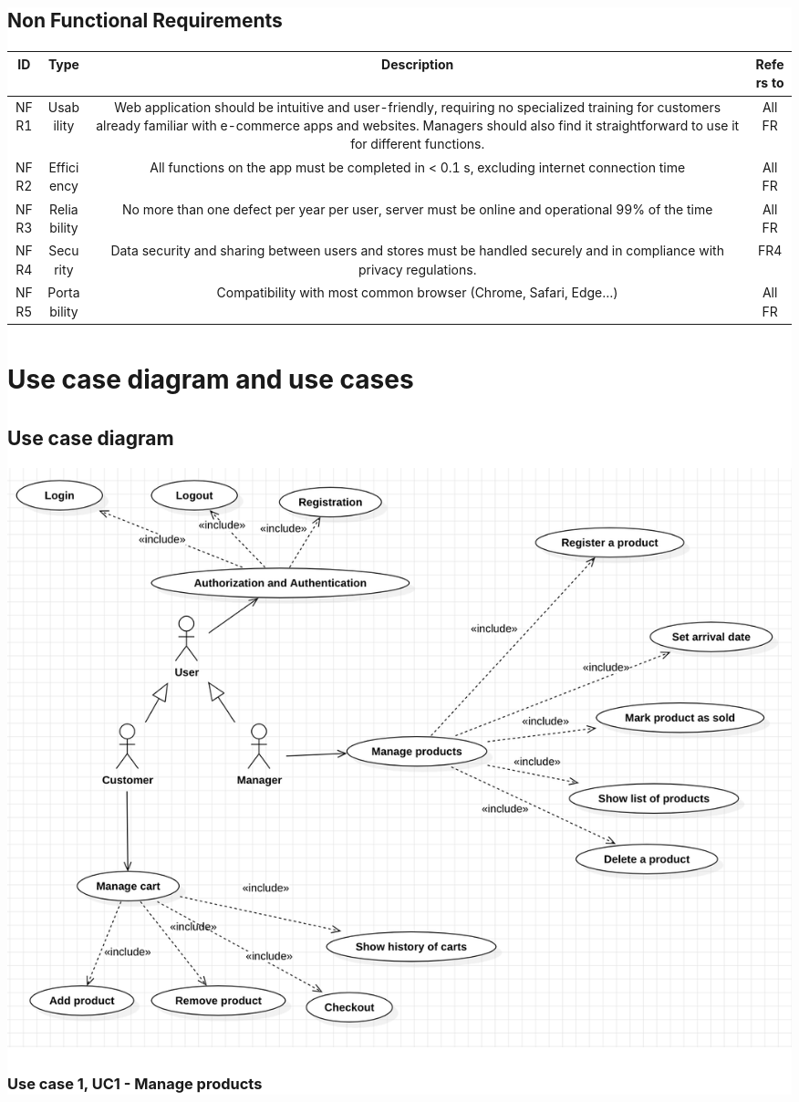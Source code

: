 ## Non Functional Requirements

|   ID    | Type | Description | Refers to |
| :-----: | :--------------------------------: | :---------: | :-------: |
|  NFR1   |    Usability                                |      Web application should be intuitive and user-friendly, requiring no specialized training for customers already familiar with e-commerce apps and websites. Managers should also find it straightforward to use it for different functions.       |    All FR       |
|  NFR2   |    Efficiency                                |      All functions on the app must be completed in < 0.1 s, excluding internet connection time       |  All FR         |
|  NFR3   |     Reliability                               |  No more than one defect per year per user, server must be online and operational 99% of the time      |    All FR       |
| NFR4 |    Security                              | Data security and sharing between users and stores must be handled securely and in compliance with privacy regulations.        |    FR4       |
| NFR5 |    Portability                              | Compatibility with most common browser (Chrome, Safari, Edge…)        |    All FR      |

# Use case diagram and use cases

## Use case diagram

![Use case diagram](./images/UseCaseDiagramV1.png)
### Use case 1, UC1 - Manage products
